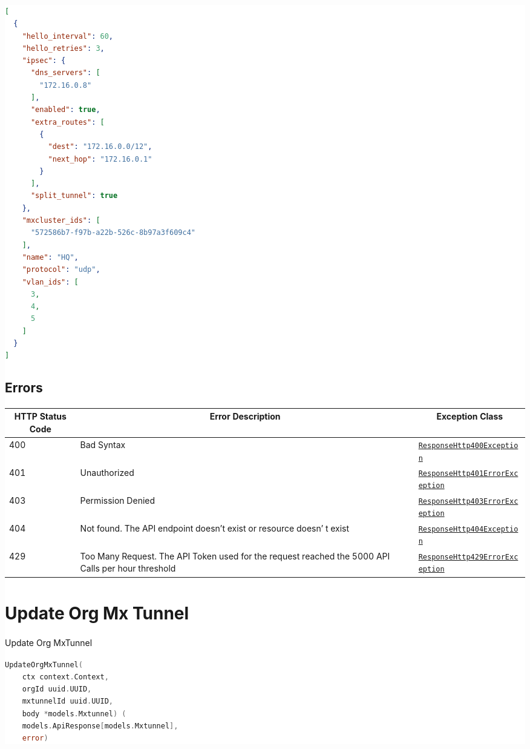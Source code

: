 ```json
[
  {
    "hello_interval": 60,
    "hello_retries": 3,
    "ipsec": {
      "dns_servers": [
        "172.16.0.8"
      ],
      "enabled": true,
      "extra_routes": [
        {
          "dest": "172.16.0.0/12",
          "next_hop": "172.16.0.1"
        }
      ],
      "split_tunnel": true
    },
    "mxcluster_ids": [
      "572586b7-f97b-a22b-526c-8b97a3f609c4"
    ],
    "name": "HQ",
    "protocol": "udp",
    "vlan_ids": [
      3,
      4,
      5
    ]
  }
]
```

## Errors

| HTTP Status Code | Error Description | Exception Class |
|  --- | --- | --- |
| 400 | Bad Syntax | [`ResponseHttp400Exception`](../../doc/models/response-http-400-exception.md) |
| 401 | Unauthorized | [`ResponseHttp401ErrorException`](../../doc/models/response-http-401-error-exception.md) |
| 403 | Permission Denied | [`ResponseHttp403ErrorException`](../../doc/models/response-http-403-error-exception.md) |
| 404 | Not found. The API endpoint doesn’t exist or resource doesn’ t exist | [`ResponseHttp404Exception`](../../doc/models/response-http-404-exception.md) |
| 429 | Too Many Request. The API Token used for the request reached the 5000 API Calls per hour threshold | [`ResponseHttp429ErrorException`](../../doc/models/response-http-429-error-exception.md) |


# Update Org Mx Tunnel

Update Org MxTunnel

```go
UpdateOrgMxTunnel(
    ctx context.Context,
    orgId uuid.UUID,
    mxtunnelId uuid.UUID,
    body *models.Mxtunnel) (
    models.ApiResponse[models.Mxtunnel],
    error)
```
